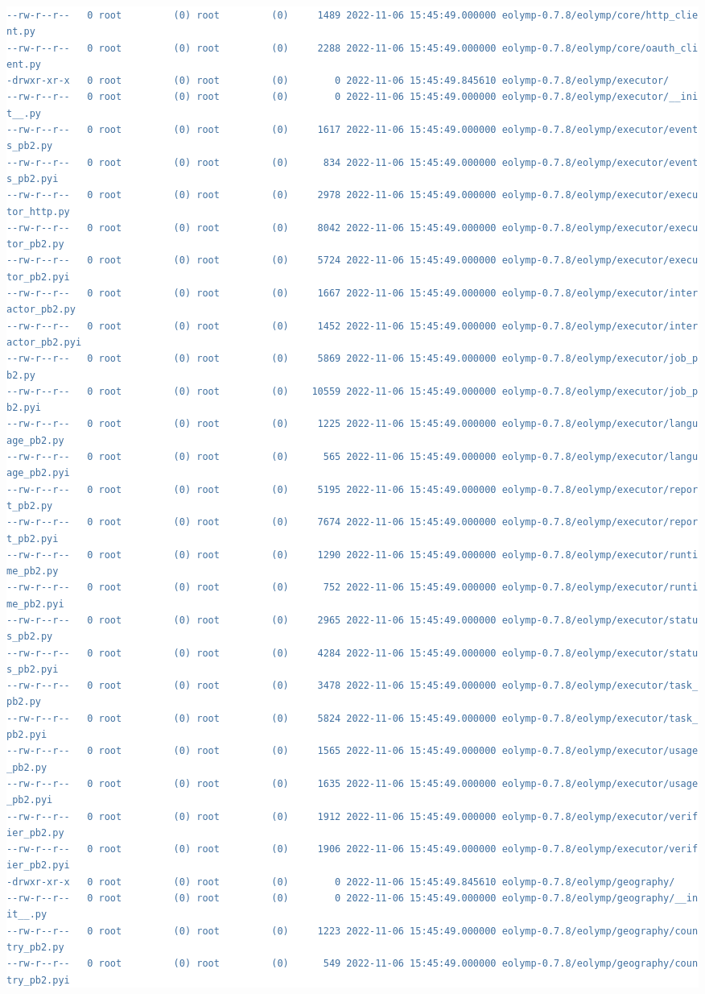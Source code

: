 ```diff
--rw-r--r--   0 root         (0) root         (0)     1489 2022-11-06 15:45:49.000000 eolymp-0.7.8/eolymp/core/http_client.py
--rw-r--r--   0 root         (0) root         (0)     2288 2022-11-06 15:45:49.000000 eolymp-0.7.8/eolymp/core/oauth_client.py
-drwxr-xr-x   0 root         (0) root         (0)        0 2022-11-06 15:45:49.845610 eolymp-0.7.8/eolymp/executor/
--rw-r--r--   0 root         (0) root         (0)        0 2022-11-06 15:45:49.000000 eolymp-0.7.8/eolymp/executor/__init__.py
--rw-r--r--   0 root         (0) root         (0)     1617 2022-11-06 15:45:49.000000 eolymp-0.7.8/eolymp/executor/events_pb2.py
--rw-r--r--   0 root         (0) root         (0)      834 2022-11-06 15:45:49.000000 eolymp-0.7.8/eolymp/executor/events_pb2.pyi
--rw-r--r--   0 root         (0) root         (0)     2978 2022-11-06 15:45:49.000000 eolymp-0.7.8/eolymp/executor/executor_http.py
--rw-r--r--   0 root         (0) root         (0)     8042 2022-11-06 15:45:49.000000 eolymp-0.7.8/eolymp/executor/executor_pb2.py
--rw-r--r--   0 root         (0) root         (0)     5724 2022-11-06 15:45:49.000000 eolymp-0.7.8/eolymp/executor/executor_pb2.pyi
--rw-r--r--   0 root         (0) root         (0)     1667 2022-11-06 15:45:49.000000 eolymp-0.7.8/eolymp/executor/interactor_pb2.py
--rw-r--r--   0 root         (0) root         (0)     1452 2022-11-06 15:45:49.000000 eolymp-0.7.8/eolymp/executor/interactor_pb2.pyi
--rw-r--r--   0 root         (0) root         (0)     5869 2022-11-06 15:45:49.000000 eolymp-0.7.8/eolymp/executor/job_pb2.py
--rw-r--r--   0 root         (0) root         (0)    10559 2022-11-06 15:45:49.000000 eolymp-0.7.8/eolymp/executor/job_pb2.pyi
--rw-r--r--   0 root         (0) root         (0)     1225 2022-11-06 15:45:49.000000 eolymp-0.7.8/eolymp/executor/language_pb2.py
--rw-r--r--   0 root         (0) root         (0)      565 2022-11-06 15:45:49.000000 eolymp-0.7.8/eolymp/executor/language_pb2.pyi
--rw-r--r--   0 root         (0) root         (0)     5195 2022-11-06 15:45:49.000000 eolymp-0.7.8/eolymp/executor/report_pb2.py
--rw-r--r--   0 root         (0) root         (0)     7674 2022-11-06 15:45:49.000000 eolymp-0.7.8/eolymp/executor/report_pb2.pyi
--rw-r--r--   0 root         (0) root         (0)     1290 2022-11-06 15:45:49.000000 eolymp-0.7.8/eolymp/executor/runtime_pb2.py
--rw-r--r--   0 root         (0) root         (0)      752 2022-11-06 15:45:49.000000 eolymp-0.7.8/eolymp/executor/runtime_pb2.pyi
--rw-r--r--   0 root         (0) root         (0)     2965 2022-11-06 15:45:49.000000 eolymp-0.7.8/eolymp/executor/status_pb2.py
--rw-r--r--   0 root         (0) root         (0)     4284 2022-11-06 15:45:49.000000 eolymp-0.7.8/eolymp/executor/status_pb2.pyi
--rw-r--r--   0 root         (0) root         (0)     3478 2022-11-06 15:45:49.000000 eolymp-0.7.8/eolymp/executor/task_pb2.py
--rw-r--r--   0 root         (0) root         (0)     5824 2022-11-06 15:45:49.000000 eolymp-0.7.8/eolymp/executor/task_pb2.pyi
--rw-r--r--   0 root         (0) root         (0)     1565 2022-11-06 15:45:49.000000 eolymp-0.7.8/eolymp/executor/usage_pb2.py
--rw-r--r--   0 root         (0) root         (0)     1635 2022-11-06 15:45:49.000000 eolymp-0.7.8/eolymp/executor/usage_pb2.pyi
--rw-r--r--   0 root         (0) root         (0)     1912 2022-11-06 15:45:49.000000 eolymp-0.7.8/eolymp/executor/verifier_pb2.py
--rw-r--r--   0 root         (0) root         (0)     1906 2022-11-06 15:45:49.000000 eolymp-0.7.8/eolymp/executor/verifier_pb2.pyi
-drwxr-xr-x   0 root         (0) root         (0)        0 2022-11-06 15:45:49.845610 eolymp-0.7.8/eolymp/geography/
--rw-r--r--   0 root         (0) root         (0)        0 2022-11-06 15:45:49.000000 eolymp-0.7.8/eolymp/geography/__init__.py
--rw-r--r--   0 root         (0) root         (0)     1223 2022-11-06 15:45:49.000000 eolymp-0.7.8/eolymp/geography/country_pb2.py
--rw-r--r--   0 root         (0) root         (0)      549 2022-11-06 15:45:49.000000 eolymp-0.7.8/eolymp/geography/country_pb2.pyi
```